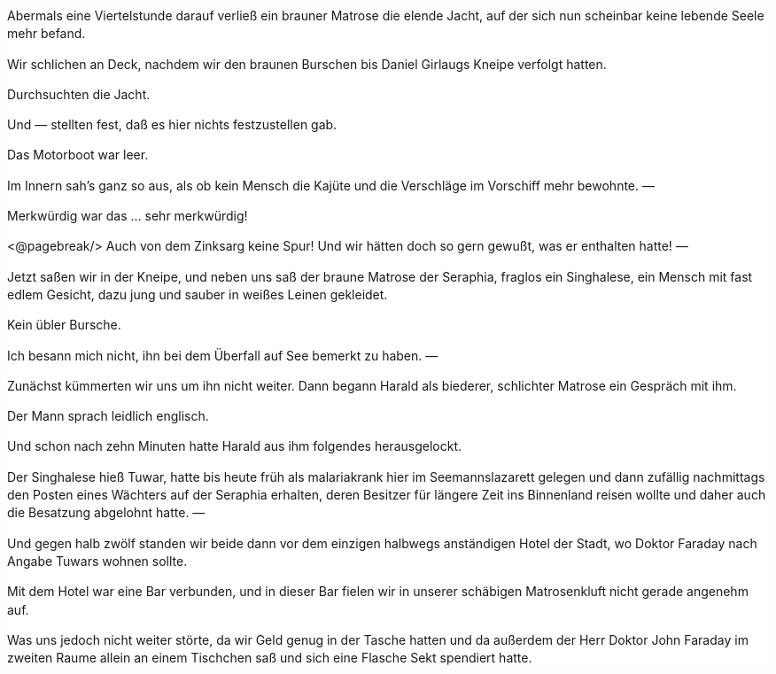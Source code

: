 Abermals eine Viertelstunde darauf verließ ein brauner
Matrose die elende Jacht, auf der sich nun scheinbar keine
lebende Seele mehr befand.

Wir schlichen an Deck, nachdem wir den braunen Burschen
bis Daniel Girlaugs Kneipe verfolgt hatten.

Durchsuchten die Jacht.

Und — stellten fest, daß es hier nichts festzustellen gab.

Das Motorboot war leer.

Im Innern sah’s ganz so aus, als ob kein Mensch die
Kajüte und die Verschläge im Vorschiff mehr bewohnte. —

Merkwürdig war das … sehr merkwürdig!

<@pagebreak/>
Auch von dem Zinksarg keine Spur! Und wir hätten
doch so gern gewußt, was er enthalten hatte! —

Jetzt saßen wir in der Kneipe, und neben uns saß der
braune Matrose der Seraphia, fraglos ein Singhalese, ein
Mensch mit fast edlem Gesicht, dazu jung und sauber in
weißes Leinen gekleidet.

Kein übler Bursche.

Ich besann mich nicht, ihn bei dem Überfall auf See
bemerkt zu haben. —

Zunächst kümmerten wir uns um ihn nicht weiter.
Dann begann Harald als biederer, schlichter Matrose ein Gespräch
mit ihm.

Der Mann sprach leidlich englisch.

Und schon nach zehn Minuten hatte Harald aus ihm
folgendes herausgelockt.

Der Singhalese hieß Tuwar, hatte bis heute früh als
malariakrank hier im Seemannslazarett gelegen und dann
zufällig nachmittags den Posten eines Wächters auf der
Seraphia erhalten, deren Besitzer für längere Zeit ins
Binnenland reisen wollte und daher auch die Besatzung
abgelohnt hatte. —

Und gegen halb zwölf standen wir beide dann vor dem
einzigen halbwegs anständigen Hotel der Stadt, wo Doktor
Faraday nach Angabe Tuwars wohnen sollte.

Mit dem Hotel war eine Bar verbunden, und in dieser
Bar fielen wir in unserer schäbigen Matrosenkluft nicht
gerade angenehm auf.

Was uns jedoch nicht weiter störte, da wir Geld genug
in der Tasche hatten und da außerdem der Herr Doktor
John Faraday im zweiten Raume allein an einem Tischchen
saß und sich eine Flasche Sekt spendiert hatte.

